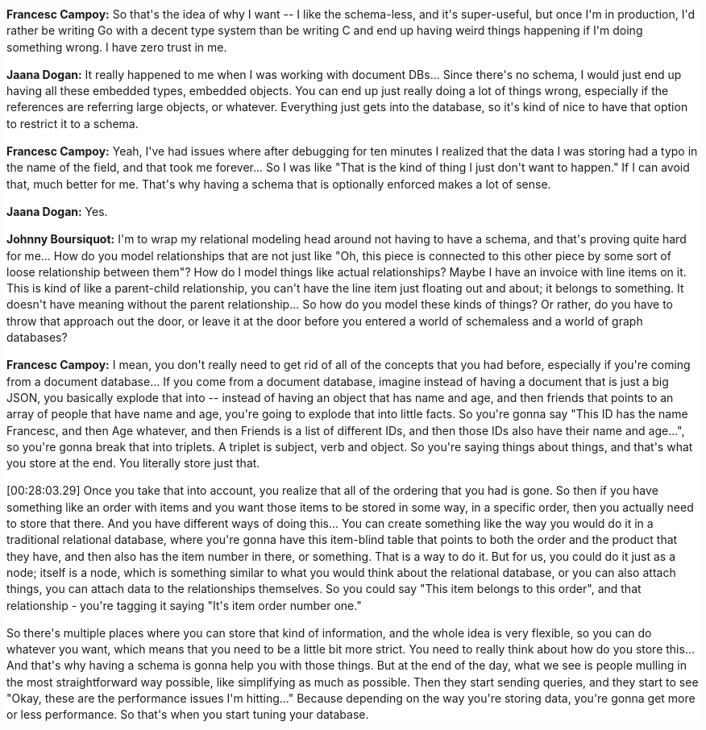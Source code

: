 **Francesc Campoy:** So that's the idea of why I want -- I like the schema-less, and it's super-useful, but once I'm in production, I'd rather be writing Go with a decent type system than be writing C and end up having weird things happening if I'm doing something wrong. I have zero trust in me.

**Jaana Dogan:** It really happened to me when I was working with document DBs... Since there's no schema, I would just end up having all these embedded types, embedded objects. You can end up just really doing a lot of things wrong, especially if the references are referring large objects, or whatever. Everything just gets into the database, so it's kind of nice to have that option to restrict it to a schema.

**Francesc Campoy:** Yeah, I've had issues where after debugging for ten minutes I realized that the data I was storing had a typo in the name of the field, and that took me forever... So I was like "That is the kind of thing I just don't want to happen." If I can avoid that, much better for me. That's why having a schema that is optionally enforced makes a lot of sense.

**Jaana Dogan:** Yes.

**Johnny Boursiquot:** I'm to wrap my relational modeling head around not having to have a schema, and that's proving quite hard for me... How do you model relationships that are not just like "Oh, this piece is connected to this other piece by some sort of loose relationship between them"? How do I model things like actual relationships? Maybe I have an invoice with line items on it. This is kind of like a parent-child relationship, you can't have the line item just floating out and about; it belongs to something. It doesn't have meaning without the parent relationship... So how do you model these kinds of things? Or rather, do you have to throw that approach out the door, or leave it at the door before you entered a world of schemaless and a world of graph databases?

**Francesc Campoy:** I mean, you don't really need to get rid of all of the concepts that you had before, especially if you're coming from a document database... If you come from a document database, imagine instead of having a document that is just a big JSON, you basically explode that into -- instead of having an object that has name and age, and then friends that points to an array of people that have name and age, you're going to explode that into little facts. So you're gonna say "This ID has the name Francesc, and then Age whatever, and then Friends is a list of different IDs, and then those IDs also have their name and age...", so you're gonna break that into triplets. A triplet is subject, verb and object. So you're saying things about things, and that's what you store at the end. You literally store just that.

\[00:28:03.29\] Once you take that into account, you realize that all of the ordering that you had is gone. So then if you have something like an order with items and you want those items to be stored in some way, in a specific order, then you actually need to store that there. And you have different ways of doing this... You can create something like the way you would do it in a traditional relational database, where you're gonna have this item-blind table that points to both the order and the product that they have, and then also has the item number in there, or something. That is a way to do it. But for us, you could do it just as a node; itself is a node, which is something similar to what you would think about the relational database, or you can also attach things, you can attach data to the relationships themselves. So you could say "This item belongs to this order", and that relationship - you're tagging it saying "It's item order number one."

So there's multiple places where you can store that kind of information, and the whole idea is very flexible, so you can do whatever you want, which means that you need to be a little bit more strict. You need to really think about how do you store this... And that's why having a schema is gonna help you with those things. But at the end of the day, what we see is people mulling in the most straightforward way possible, like simplifying as much as possible. Then they start sending queries, and they start to see "Okay, these are the performance issues I'm hitting..." Because depending on the way you're storing data, you're gonna get more or less performance. So that's when you start tuning your database.
